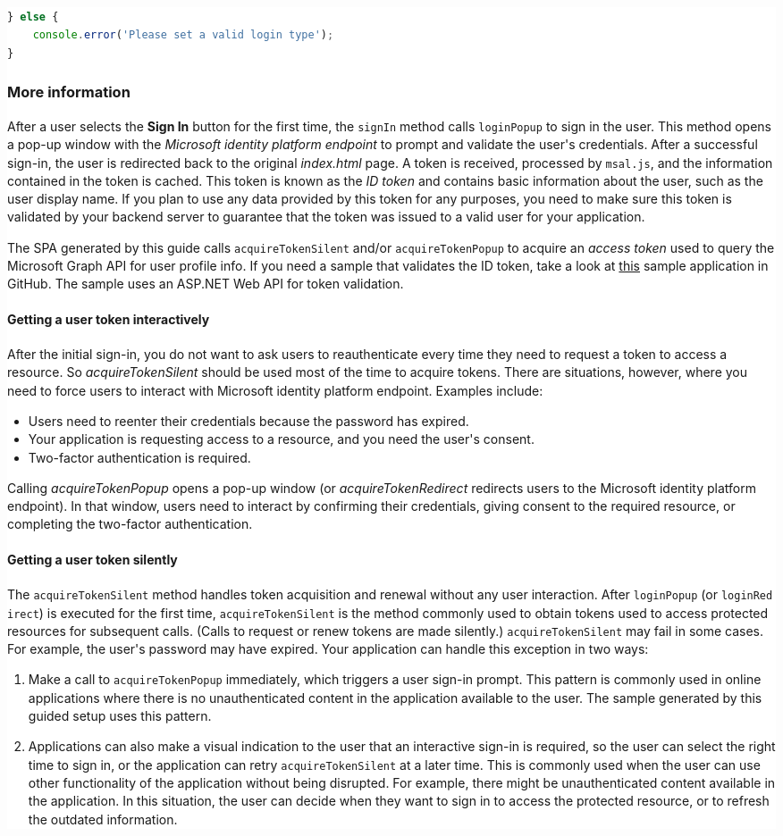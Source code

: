    ```JavaScript
   } else {
       console.error('Please set a valid login type');
   }
   ```


### More information

After a user selects the **Sign In** button for the first time, the `signIn` method calls `loginPopup` to sign in the user. This method opens a pop-up window with the *Microsoft identity platform endpoint* to prompt and validate the user's credentials. After a successful sign-in, the user is redirected back to the original *index.html* page. A token is received, processed by `msal.js`, and the information contained in the token is cached. This token is known as the *ID token* and contains basic information about the user, such as the user display name. If you plan to use any data provided by this token for any purposes, you need to make sure this token is validated by your backend server to guarantee that the token was issued to a valid user for your application.

The SPA generated by this guide calls `acquireTokenSilent` and/or `acquireTokenPopup` to acquire an *access token* used to query the Microsoft Graph API for user profile info. If you need a sample that validates the ID token, take a look at [this](https://github.com/Azure-Samples/active-directory-javascript-singlepageapp-dotnet-webapi-v2 "GitHub active-directory-javascript-singlepageapp-dotnet-webapi-v2 sample") sample application in GitHub. The sample uses an ASP.NET Web API for token validation.

#### Getting a user token interactively

After the initial sign-in, you do not want to ask users to reauthenticate every time they need to request a token to access a resource. So *acquireTokenSilent* should be used most of the time to acquire tokens. There are situations, however, where you need to force users to interact with Microsoft identity platform endpoint. Examples include:

- Users need to reenter their credentials because the password has expired.
- Your application is requesting access to a resource, and you need the user's consent.
- Two-factor authentication is required.

Calling *acquireTokenPopup* opens a pop-up window (or *acquireTokenRedirect* redirects users to the Microsoft identity platform endpoint). In that window, users need to interact by confirming their credentials, giving consent to the required resource, or completing the two-factor authentication.

#### Getting a user token silently

The `acquireTokenSilent` method handles token acquisition and renewal without any user interaction. After `loginPopup` (or `loginRedirect`) is executed for the first time, `acquireTokenSilent` is the method commonly used to obtain tokens used to access protected resources for subsequent calls. (Calls to request or renew tokens are made silently.)
`acquireTokenSilent` may fail in some cases. For example, the user's password may have expired. Your application can handle this exception in two ways:

1. Make a call to `acquireTokenPopup` immediately, which triggers a user sign-in prompt. This pattern is commonly used in online applications where there is no unauthenticated content in the application available to the user. The sample generated by this guided setup uses this pattern.

2. Applications can also make a visual indication to the user that an interactive sign-in is required, so the user can select the right time to sign in, or the application can retry `acquireTokenSilent` at a later time. This is commonly used when the user can use other functionality of the application without being disrupted. For example, there might be unauthenticated content available in the application. In this situation, the user can decide when they want to sign in to access the protected resource, or to refresh the outdated information.
